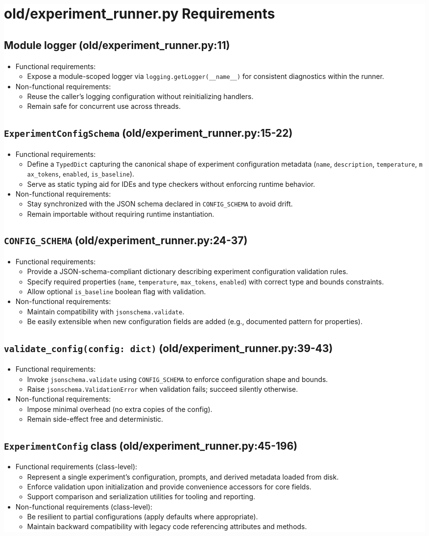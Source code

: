 # old/experiment_runner.py Requirements

## Module logger (old/experiment_runner.py:11)
- Functional requirements:
  - Expose a module-scoped logger via `logging.getLogger(__name__)` for consistent diagnostics within the runner.
- Non-functional requirements:
  - Reuse the caller’s logging configuration without reinitializing handlers.
  - Remain safe for concurrent use across threads.

## `ExperimentConfigSchema` (old/experiment_runner.py:15-22)
- Functional requirements:
  - Define a `TypedDict` capturing the canonical shape of experiment configuration metadata (`name`, `description`, `temperature`, `max_tokens`, `enabled`, `is_baseline`).
  - Serve as static typing aid for IDEs and type checkers without enforcing runtime behavior.
- Non-functional requirements:
  - Stay synchronized with the JSON schema declared in `CONFIG_SCHEMA` to avoid drift.
  - Remain importable without requiring runtime instantiation.

## `CONFIG_SCHEMA` (old/experiment_runner.py:24-37)
- Functional requirements:
  - Provide a JSON-schema-compliant dictionary describing experiment configuration validation rules.
  - Specify required properties (`name`, `temperature`, `max_tokens`, `enabled`) with correct type and bounds constraints.
  - Allow optional `is_baseline` boolean flag with validation.
- Non-functional requirements:
  - Maintain compatibility with `jsonschema.validate`.
  - Be easily extensible when new configuration fields are added (e.g., documented pattern for properties).

## `validate_config(config: dict)` (old/experiment_runner.py:39-43)
- Functional requirements:
  - Invoke `jsonschema.validate` using `CONFIG_SCHEMA` to enforce configuration shape and bounds.
  - Raise `jsonschema.ValidationError` when validation fails; succeed silently otherwise.
- Non-functional requirements:
  - Impose minimal overhead (no extra copies of the config).
  - Remain side-effect free and deterministic.

## `ExperimentConfig` class (old/experiment_runner.py:45-196)
- Functional requirements (class-level):
  - Represent a single experiment’s configuration, prompts, and derived metadata loaded from disk.
  - Enforce validation upon initialization and provide convenience accessors for core fields.
  - Support comparison and serialization utilities for tooling and reporting.
- Non-functional requirements (class-level):
  - Be resilient to partial configurations (apply defaults where appropriate).
  - Maintain backward compatibility with legacy code referencing attributes and methods.

